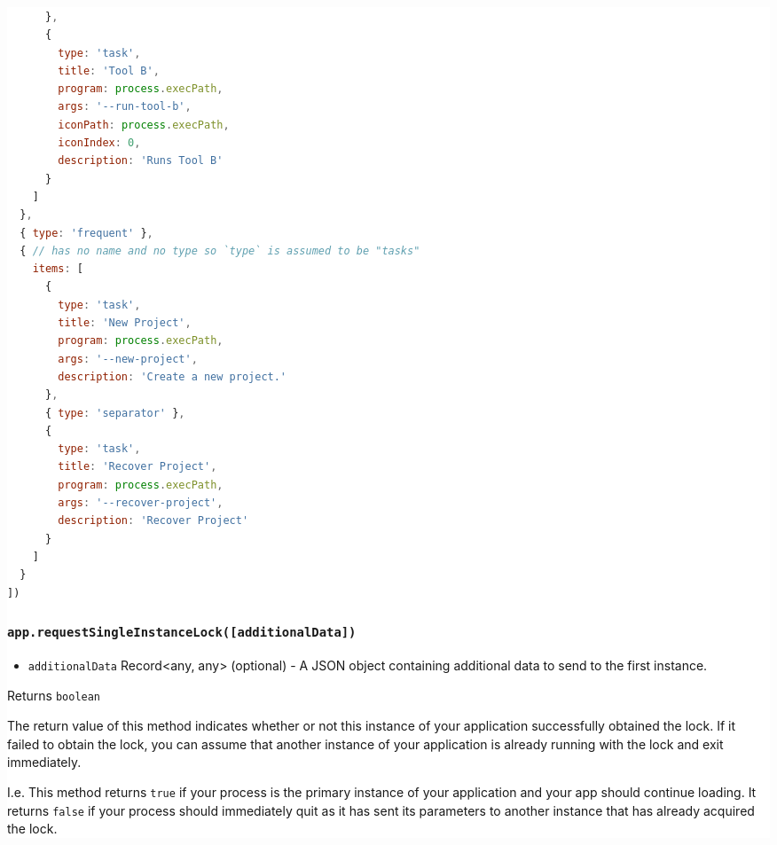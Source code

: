 ```js
      },
      {
        type: 'task',
        title: 'Tool B',
        program: process.execPath,
        args: '--run-tool-b',
        iconPath: process.execPath,
        iconIndex: 0,
        description: 'Runs Tool B'
      }
    ]
  },
  { type: 'frequent' },
  { // has no name and no type so `type` is assumed to be "tasks"
    items: [
      {
        type: 'task',
        title: 'New Project',
        program: process.execPath,
        args: '--new-project',
        description: 'Create a new project.'
      },
      { type: 'separator' },
      {
        type: 'task',
        title: 'Recover Project',
        program: process.execPath,
        args: '--recover-project',
        description: 'Recover Project'
      }
    ]
  }
])
```

### `app.requestSingleInstanceLock([additionalData])`

* `additionalData` Record\<any, any\> (optional) - A JSON object containing additional data to send to the first instance.

Returns `boolean`

The return value of this method indicates whether or not this instance of your
application successfully obtained the lock.  If it failed to obtain the lock,
you can assume that another instance of your application is already running with
the lock and exit immediately.

I.e. This method returns `true` if your process is the primary instance of your
application and your app should continue loading.  It returns `false` if your
process should immediately quit as it has sent its parameters to another
instance that has already acquired the lock.


[doh-providers]: https://source.chromium.org/chromium/chromium/src/+/main:net/dns/public/doh_provider_entry.cc;l=31?q=%22DohProviderEntry::GetList()%22&ss=chromium%2Fchromium%2Fsrc
[RFC8484 § 3]: https://datatracker.ietf.org/doc/html/rfc8484#section-3
[app-user-model-id]: https://learn.microsoft.com/en-us/windows/win32/shell/appids
[electron-forge]: https://www.electronforge.io/
[electron-packager]: https://github.com/electron/packager
[CFBundleURLTypes]: https://developer.apple.com/library/ios/documentation/General/Reference/InfoPlistKeyReference/Articles/CoreFoundationKeys.html#//apple_ref/doc/uid/TP40009249-102207-TPXREF115
[LSCopyDefaultHandlerForURLScheme]: https://developer.apple.com/documentation/coreservices/1441725-lscopydefaulthandlerforurlscheme?language=objc
[handoff]: https://developer.apple.com/library/ios/documentation/UserExperience/Conceptual/Handoff/HandoffFundamentals/HandoffFundamentals.html
[activity-type]: https://developer.apple.com/library/ios/documentation/Foundation/Reference/NSUserActivity_Class/index.html#//apple_ref/occ/instp/NSUserActivity/activityType
[unity-requirement]: https://help.ubuntu.com/community/UnityLaunchersAndDesktopFiles#Adding_shortcuts_to_a_launcher
[mas-builds]: ../tutorial/mac-app-store-submission-guide.md
[Squirrel-Windows]: https://github.com/Squirrel/Squirrel.Windows
[JumpListBeginListMSDN]: https://learn.microsoft.com/en-us/windows/win32/api/shobjidl_core/nf-shobjidl_core-icustomdestinationlist-beginlist
[about-panel-options]: https://developer.apple.com/reference/appkit/nsapplication/1428479-orderfrontstandardaboutpanelwith?language=objc
[happy-eyeballs-v3]: https://datatracker.ietf.org/doc/draft-pauly-happy-happyeyeballs-v3/